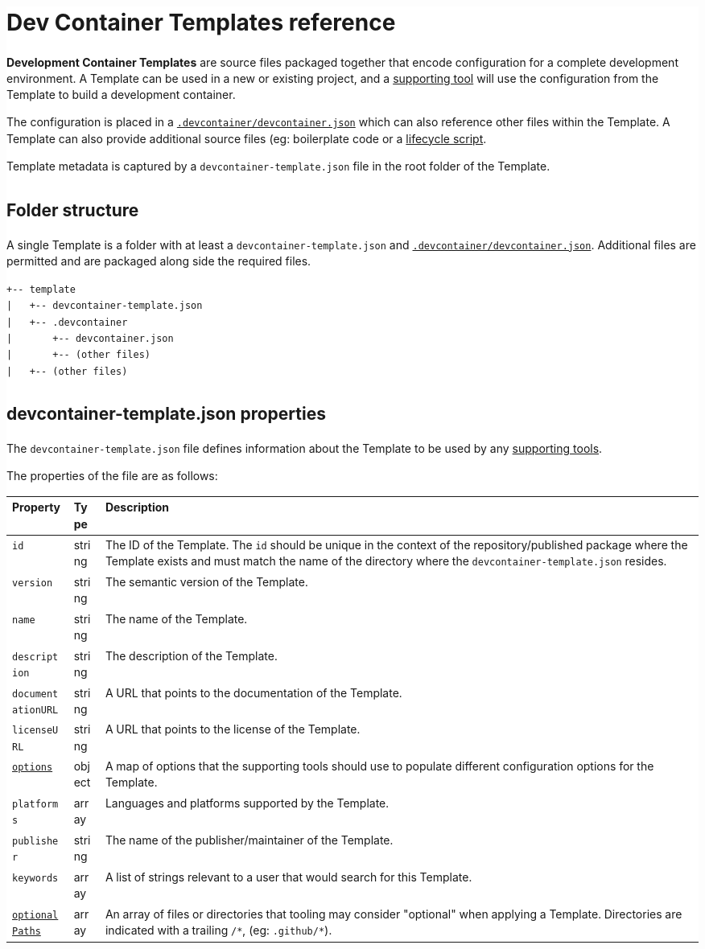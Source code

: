 # Dev Container Templates reference

**Development Container Templates** are source files packaged together that encode configuration for a complete development environment. A Template can be used in a new or existing project, and a [supporting tool](https://containers.dev/supporting) will use the configuration from the Template to build a development container.

The configuration is placed in a [`.devcontainer/devcontainer.json`](/docs/specs/devcontainer-reference.md#devcontainerjson) which can also reference other files within the Template. A Template can also provide additional source files (eg: boilerplate code or a [lifecycle script](https://containers.dev/implementors/json_reference/#lifecycle-scripts).

Template metadata is captured by a `devcontainer-template.json` file in the root folder of the Template.

## Folder structure 

A single Template is a folder with at least a `devcontainer-template.json` and [`.devcontainer/devcontainer.json`](/docs/specs/devcontainer-reference.md#devcontainerjson).  Additional files are permitted and are packaged along side the required files.

```
+-- template
|   +-- devcontainer-template.json
|   +-- .devcontainer
|       +-- devcontainer.json
|       +-- (other files)
|   +-- (other files)
```

## devcontainer-template.json properties

The `devcontainer-template.json` file defines information about the Template to be used by any [supporting tools](../docs/specs/supporting-tools.md#supporting-tools-and-services).

The properties of the file are as follows:

| Property | Type | Description |
| :--- | :--- | :--- |
| `id` | string | The ID of the Template. The `id` should be unique in the context of the repository/published package where the Template exists and must match the name of the directory where the `devcontainer-template.json` resides. |
| `version` | string | The semantic version of the Template. |
| `name` | string | The name of the Template. |
| `description` | string | The description of the Template. |
| `documentationURL` | string | A URL that points to the documentation of the Template. |
| `licenseURL` | string | A URL that points to the license of the Template. |
| [`options`](#the-options-property) | object | A map of options that the supporting tools should use to populate different configuration options for the Template. |
| `platforms` | array | Languages and platforms supported by the Template. |
| `publisher` | string | The name of the publisher/maintainer of the Template. |
| `keywords` | array | A list of strings relevant to a user that would search for this Template. |
| [`optionalPaths`](#the-optionalpaths-property) | array | An array of files or directories that tooling may consider "optional" when applying a Template. Directories are indicated with a trailing `/*`, (eg: `.github/*`).
